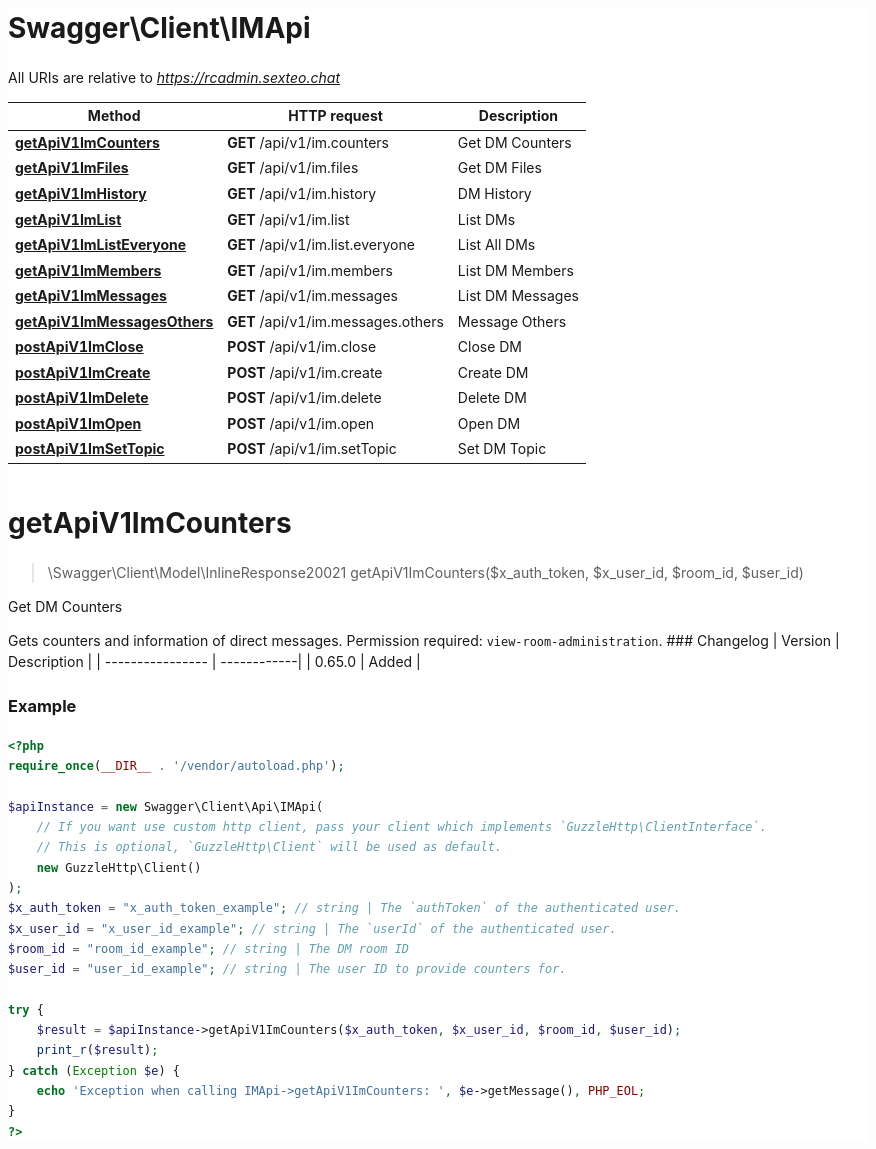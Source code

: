 # Swagger\Client\IMApi

All URIs are relative to *https://rcadmin.sexteo.chat*

Method | HTTP request | Description
------------- | ------------- | -------------
[**getApiV1ImCounters**](IMApi.md#getapiv1imcounters) | **GET** /api/v1/im.counters | Get DM Counters
[**getApiV1ImFiles**](IMApi.md#getapiv1imfiles) | **GET** /api/v1/im.files | Get DM Files
[**getApiV1ImHistory**](IMApi.md#getapiv1imhistory) | **GET** /api/v1/im.history | DM History
[**getApiV1ImList**](IMApi.md#getapiv1imlist) | **GET** /api/v1/im.list | List DMs
[**getApiV1ImListEveryone**](IMApi.md#getapiv1imlisteveryone) | **GET** /api/v1/im.list.everyone | List All DMs
[**getApiV1ImMembers**](IMApi.md#getapiv1immembers) | **GET** /api/v1/im.members | List DM Members
[**getApiV1ImMessages**](IMApi.md#getapiv1immessages) | **GET** /api/v1/im.messages | List DM Messages
[**getApiV1ImMessagesOthers**](IMApi.md#getapiv1immessagesothers) | **GET** /api/v1/im.messages.others | Message Others
[**postApiV1ImClose**](IMApi.md#postapiv1imclose) | **POST** /api/v1/im.close | Close DM
[**postApiV1ImCreate**](IMApi.md#postapiv1imcreate) | **POST** /api/v1/im.create | Create DM
[**postApiV1ImDelete**](IMApi.md#postapiv1imdelete) | **POST** /api/v1/im.delete | Delete DM
[**postApiV1ImOpen**](IMApi.md#postapiv1imopen) | **POST** /api/v1/im.open | Open DM
[**postApiV1ImSetTopic**](IMApi.md#postapiv1imsettopic) | **POST** /api/v1/im.setTopic | Set DM Topic

# **getApiV1ImCounters**
> \Swagger\Client\Model\InlineResponse20021 getApiV1ImCounters($x_auth_token, $x_user_id, $room_id, $user_id)

Get DM Counters

Gets counters and information of direct messages. Permission required: `view-room-administration`.  ### Changelog | Version      | Description |  | ---------------- | ------------| | 0.65.0           | Added       |

### Example
```php
<?php
require_once(__DIR__ . '/vendor/autoload.php');

$apiInstance = new Swagger\Client\Api\IMApi(
    // If you want use custom http client, pass your client which implements `GuzzleHttp\ClientInterface`.
    // This is optional, `GuzzleHttp\Client` will be used as default.
    new GuzzleHttp\Client()
);
$x_auth_token = "x_auth_token_example"; // string | The `authToken` of the authenticated user.
$x_user_id = "x_user_id_example"; // string | The `userId` of the authenticated user.
$room_id = "room_id_example"; // string | The DM room ID
$user_id = "user_id_example"; // string | The user ID to provide counters for.

try {
    $result = $apiInstance->getApiV1ImCounters($x_auth_token, $x_user_id, $room_id, $user_id);
    print_r($result);
} catch (Exception $e) {
    echo 'Exception when calling IMApi->getApiV1ImCounters: ', $e->getMessage(), PHP_EOL;
}
?>
```
